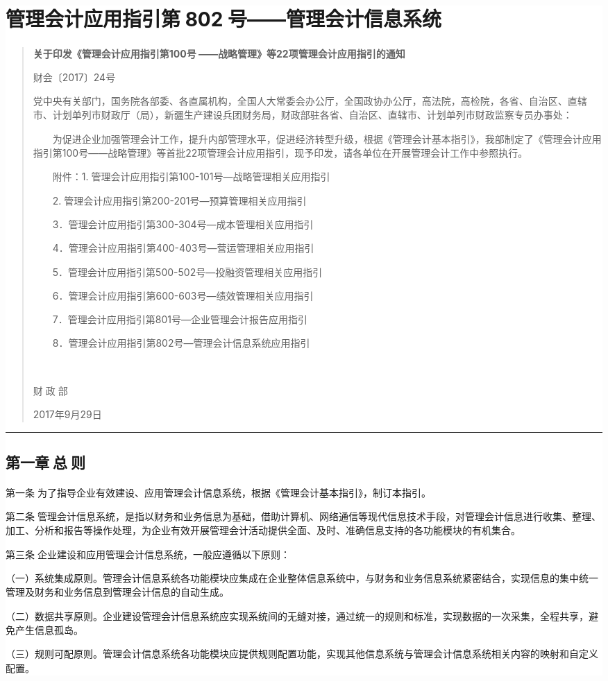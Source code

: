 # 管理会计应用指引第 802 号——管理会计信息系统  

> **关于印发《管理会计应用指引第100号 ——战略管理》等22项管理会计应用指引的通知**
>
> 财会〔2017〕24号
>
> 党中央有关部门，国务院各部委、各直属机构，全国人大常委会办公厅，全国政协办公厅，高法院，高检院，各省、自治区、直辖市、计划单列市财政厅（局），新疆生产建设兵团财务局，财政部驻各省、自治区、直辖市、计划单列市财政监察专员办事处：
>
> 　　为促进企业加强管理会计工作，提升内部管理水平，促进经济转型升级，根据《管理会计基本指引》，我部制定了《管理会计应用指引第100号——战略管理》等首批22项管理会计应用指引，现予印发，请各单位在开展管理会计工作中参照执行。
>
> 　　附件：1. 管理会计应用指引第100-101号—战略管理相关应用指引
>
> 　　2. 管理会计应用指引第200-201号—预算管理相关应用指引
>
> 　　3．管理会计应用指引第300-304号—成本管理相关应用指引
>
> 　　4．管理会计应用指引第400-403号—营运管理相关应用指引
>
> 　　5．管理会计应用指引第500-502号—投融资管理相关应用指引
>
> 　　6．管理会计应用指引第600-603号—绩效管理相关应用指引
>
> 　　7．管理会计应用指引第801号—企业管理会计报告应用指引
>
> 　　8．管理会计应用指引第802号—管理会计信息系统应用指引
>
> 　　
>
> 财 政 部
>
> 2017年9月29日

--------------------



 

## 第一章 总 则

 第一条 为了指导企业有效建设、应用管理会计信息系统，根据《管理会计基本指引》，制订本指引。  

第二条 管理会计信息系统，是指以财务和业务信息为基础，借助计算机、网络通信等现代信息技术手段，对管理会计信息进行收集、整理、加工、分析和报告等操作处理，为企业有效开展管理会计活动提供全面、及时、准确信息支持的各功能模块的有机集合。 

第三条 企业建设和应用管理会计信息系统，一般应遵循以下原则：

（一）系统集成原则。管理会计信息系统各功能模块应集成在企业整体信息系统中，与财务和业务信息系统紧密结合，实现信息的集中统一管理及财务和业务信息到管理会计信息的自动生成。 

（二）数据共享原则。企业建设管理会计信息系统应实现系统间的无缝对接，通过统一的规则和标准，实现数据的一次采集，全程共享，避免产生信息孤岛。 

（三）规则可配原则。管理会计信息系统各功能模块应提供规则配置功能，实现其他信息系统与管理会计信息系统相关内容的映射和自定义配置。
